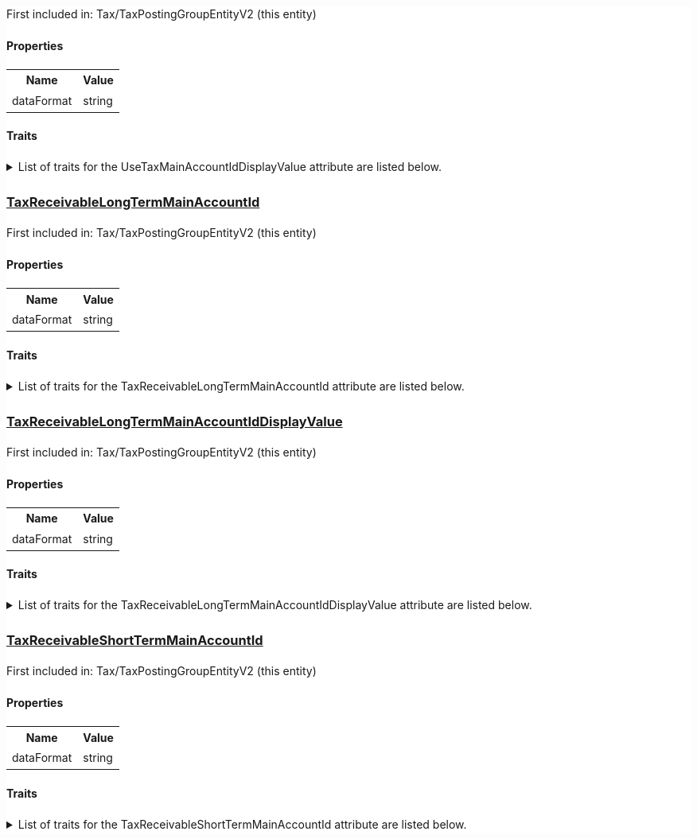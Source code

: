 First included in: Tax/TaxPostingGroupEntityV2 (this entity)  

#### Properties

<table><tr><th>Name</th><th>Value</th></tr><tr><td>dataFormat</td><td>string</td></tr></table>

#### Traits

<details><summary>List of traits for the UseTaxMainAccountIdDisplayValue attribute are listed below.</summary></details>

### <a href=#TaxReceivableLongTermMainAccountId name="TaxReceivableLongTermMainAccountId">TaxReceivableLongTermMainAccountId</a>

First included in: Tax/TaxPostingGroupEntityV2 (this entity)  

#### Properties

<table><tr><th>Name</th><th>Value</th></tr><tr><td>dataFormat</td><td>string</td></tr></table>

#### Traits

<details><summary>List of traits for the TaxReceivableLongTermMainAccountId attribute are listed below.</summary></details>

### <a href=#TaxReceivableLongTermMainAccountIdDisplayValue name="TaxReceivableLongTermMainAccountIdDisplayValue">TaxReceivableLongTermMainAccountIdDisplayValue</a>

First included in: Tax/TaxPostingGroupEntityV2 (this entity)  

#### Properties

<table><tr><th>Name</th><th>Value</th></tr><tr><td>dataFormat</td><td>string</td></tr></table>

#### Traits

<details><summary>List of traits for the TaxReceivableLongTermMainAccountIdDisplayValue attribute are listed below.</summary></details>

### <a href=#TaxReceivableShortTermMainAccountId name="TaxReceivableShortTermMainAccountId">TaxReceivableShortTermMainAccountId</a>

First included in: Tax/TaxPostingGroupEntityV2 (this entity)  

#### Properties

<table><tr><th>Name</th><th>Value</th></tr><tr><td>dataFormat</td><td>string</td></tr></table>

#### Traits

<details><summary>List of traits for the TaxReceivableShortTermMainAccountId attribute are listed below.</summary></details>
